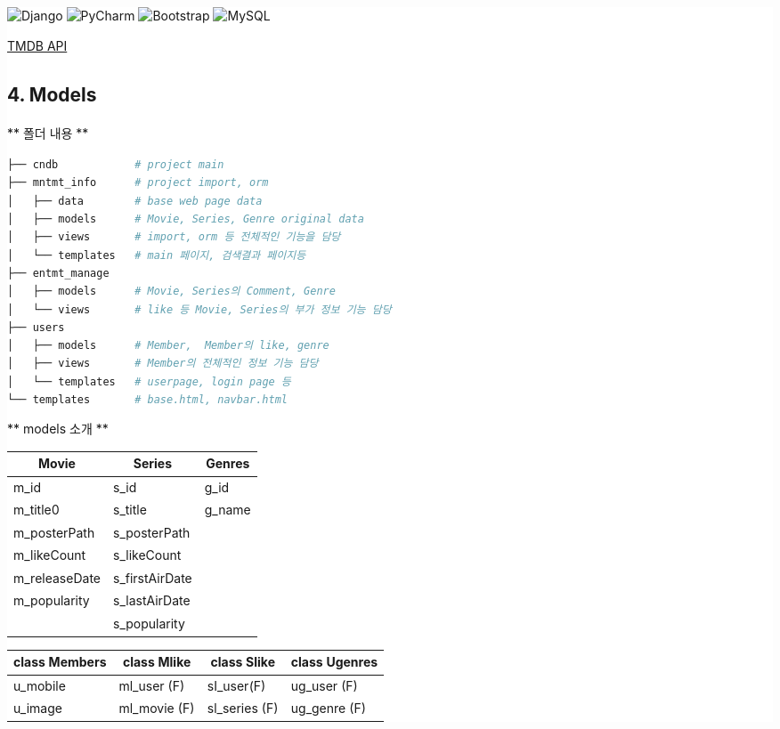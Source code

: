 
![Django](https://img.shields.io/badge/django-092E20?style=for-the-badge&logo=django&logoColor=white)
![PyCharm](https://img.shields.io/badge/pycharm-143?style=for-the-badge&logo=pycharm&logoColor=black&color=black&labelColor=green) 
![Bootstrap](https://img.shields.io/badge/bootstrap-7952B3?style=for-the-badge&logo=bootstrap&logoColor=white)
![MySQL](https://img.shields.io/badge/mysql-4479A1?style=for-the-badge&logo=mysql&logoColor=white)


[TMDB API](https://www.themoviedb.org/?language=ko)

## 4. Models
** 폴더 내용 **

```bash
├── cndb 			# project main
├── mntmt_info		# project import, orm
│   ├── data		# base web page data
│   ├── models		# Movie, Series, Genre original data
│   ├── views		# import, orm 등 전체적인 기능을 담당		
│   └── templates	# main 페이지, 검색결과 페이지등
├── entmt_manage
│   ├── models		# Movie, Series의 Comment, Genre
│   └── views		# like 등 Movie, Series의 부가 정보 기능 담당
├── users
│   ├── models		# Member,  Member의 like, genre
│   ├── views		# Member의 전체적인 정보 기능 담당
│   └── templates	# userpage, login page 등
└── templates		# base.html, navbar.html
```

** models 소개 **

| Movie         | Series         | Genres |
| ------------- | -------------- | ------ |
| m_id          | s_id           | g_id   |
| m_title0      | s_title        | g_name |
| m_posterPath  | s_posterPath   |        |
| m_likeCount   | s_likeCount    |        |
| m_releaseDate | s_firstAirDate |        |
| m_popularity  | s_lastAirDate  |        |
|               | s_popularity   |        |

| class Members | class Mlike  | class Slike   | class Ugenres |
| ------------- | ------------ | ------------- | ------------- |
| u_mobile      | ml_user (F)  | sI_user(F)    | ug_user (F)   |
| u_image       | ml_movie (F) | sl_series (F) | ug_genre (F)  |
